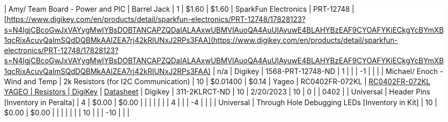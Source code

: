 | Amy/ Team Board - Power and PIC                 | Barrel Jack                                              | 1             | $1.60     | $1.60      | SparkFun Electronics          | PRT-12748            | [https://www.digikey.com/en/products/detail/sparkfun-electronics/PRT-12748/17828123?s=N4IgjCBcoGwJxVAYygMwIYBsDOBTANCAPZQDaIALAAxwUBMVIAuoQA4AuUIAyuwE4BLAHYBzEAF9CYOAFYKiECkgYcBYmXB1qcRixAcuvQaImSQdDQBMkAAlZEA7rj42kRIUNxJ2RPs3FAA](https://www.digikey.com/en/products/detail/sparkfun-electronics/PRT-12748/17828123?s=N4IgjCBcoGwJxVAYygMwIYBsDOBTANCAPZQDaIALAAxwUBMVIAuoQA4AuUIAyuwE4BLAHYBzEAF9CYOAFYKiECkgYcBYmXB1qcRixAcuvQaImSQdDQBMkAAlZEA7rj42kRIUNxJ2RPs3FAA)                                                                                                                                                                                                                                                                                                                   | n/a                                                                                                                                                                                                                                | Digikey  | 1568-PRT-12748-ND         | 1          |              |             | \-1     |                                 |                                 |
| Michael/ Enoch - Wind and Temp                  | 2k Resistors (for I2C Communication)                     | 10            | $0.01400  | $0.14      | Yageo                         | RC0402FR-072KL       | [RC0402FR-072KL YAGEO | Resistors | DigiKey](https://www.digikey.com/en/products/detail/yageo/RC0402FR-072KL/2827565)                                                                                                                                                                                                                                                                                                                                                                                                                                                                                                                                                                                                                                                                          | [Datasheet](https://www.yageo.com/upload/media/product/productsearch/datasheet/rchip/PYu-RC_Group_51_RoHS_L_12.pdf)                                                                                                                | Digikey  | 311-2KLRCT-ND             | 10         | 2/20/2023    | 10          | 0       |                                 | 0402                            |
| Universal                                       | Header Pins [Inventory in Peralta]                       | 4             | $0.00     | $0.00      |                               |                      |                                                                                                                                                                                                                                                                                                                                                                                                                                                                                                                                                                                                                                                                                                                                                                                                |                                                                                                                                                                                                                                    |          |                           | 4          |              |             | \-4     |                                 |                                 |
| Universal                                       | Through Hole Debugging LEDs [Inventory in Kit]           | 10            | $0.00     | $0.00      |                               |                      |                                                                                                                                                                                                                                                                                                                                                                                                                                                                                                                                                                                                                                                                                                                                                                                                |                                                                                                                                                                                                                                    |          |                           | 10         |              |             | \-10    |                                 |                                 |